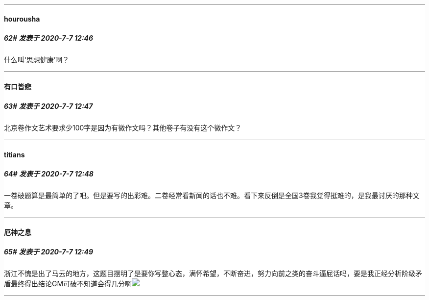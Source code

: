 





*****

####  hourousha  
##### 62#       发表于 2020-7-7 12:46




什么叫‘思想健康’啊？







*****

####  有口皆悲  
##### 63#       发表于 2020-7-7 12:47




北京卷作文艺术要求少100字是因为有微作文吗？其他卷子有没有这个微作文？







*****

####  titians  
##### 64#       发表于 2020-7-7 12:48




一卷破题算是最简单的了吧。但是要写的出彩难。二卷经常看新闻的话也不难。看下来反倒是全国3卷我觉得挺难的，是我最讨厌的那种文章。







*****

####  厄神之息  
##### 65#       发表于 2020-7-7 12:49




浙江不愧是出了马云的地方，这题目摆明了是要你写整心态，满怀希望，不断奋进，努力向前之类的奋斗逼屁话吗，要是我正经分析阶级矛盾最终得出结论GM可破不知道会得几分啊<img src="https://static.saraba1st.com/image/smiley/face2017/067.png" referrerpolicy="no-referrer">







*****
